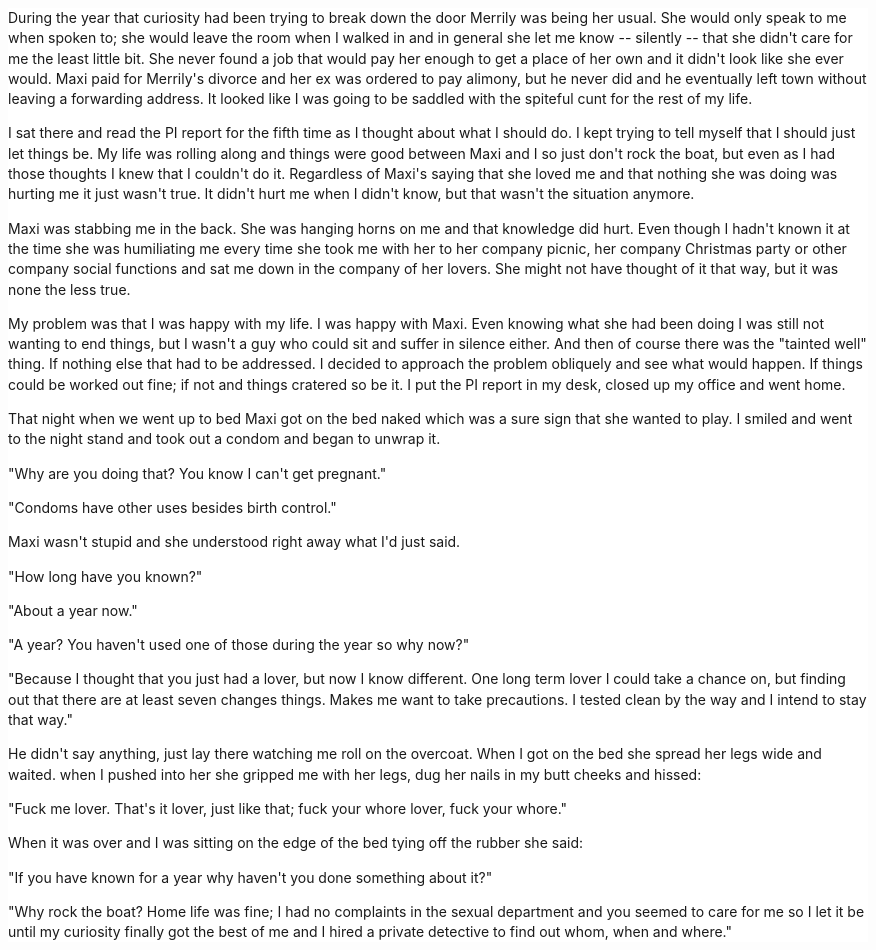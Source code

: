  During the year that curiosity had been trying to break down the door Merrily was being her usual. She would only speak to me when spoken to; she would leave the room when I walked in and in general she let me know -- silently -- that she didn't care for me the least little bit. She never found a job that would pay her enough to get a place of her own and it didn't look like she ever would. Maxi paid for Merrily's divorce and her ex was ordered to pay alimony, but he never did and he eventually left town without leaving a forwarding address. It looked like I was going to be saddled with the spiteful cunt for the rest of my life. 

 I sat there and read the PI report for the fifth time as I thought about what I should do. I kept trying to tell myself that I should just let things be. My life was rolling along and things were good between Maxi and I so just don't rock the boat, but even as I had those thoughts I knew that I couldn't do it. Regardless of Maxi's saying that she loved me and that nothing she was doing was hurting me it just wasn't true. It didn't hurt me when I didn't know, but that wasn't the situation anymore. 

 Maxi was stabbing me in the back. She was hanging horns on me and that knowledge did hurt. Even though I hadn't known it at the time she was humiliating me every time she took me with her to her company picnic, her company Christmas party or other company social functions and sat me down in the company of her lovers. She might not have thought of it that way, but it was none the less true. 

 My problem was that I was happy with my life. I was happy with Maxi. Even knowing what she had been doing I was still not wanting to end things, but I wasn't a guy who could sit and suffer in silence either. And then of course there was the "tainted well" thing. If nothing else that had to be addressed. I decided to approach the problem obliquely and see what would happen. If things could be worked out fine; if not and things cratered so be it. I put the PI report in my desk, closed up my office and went home. 

 That night when we went up to bed Maxi got on the bed naked which was a sure sign that she wanted to play. I smiled and went to the night stand and took out a condom and began to unwrap it. 

 "Why are you doing that? You know I can't get pregnant." 

 "Condoms have other uses besides birth control." 

 Maxi wasn't stupid and she understood right away what I'd just said. 

 "How long have you known?" 

 "About a year now." 

 "A year? You haven't used one of those during the year so why now?" 

 "Because I thought that you just had a lover, but now I know different. One long term lover I could take a chance on, but finding out that there are at least seven changes things. Makes me want to take precautions. I tested clean by the way and I intend to stay that way." 

 He didn't say anything, just lay there watching me roll on the overcoat. When I got on the bed she spread her legs wide and waited. when I pushed into her she gripped me with her legs, dug her nails in my butt cheeks and hissed: 

 "Fuck me lover. That's it lover, just like that; fuck your whore lover, fuck your whore." 

 When it was over and I was sitting on the edge of the bed tying off the rubber she said: 

 "If you have known for a year why haven't you done something about it?" 

 "Why rock the boat? Home life was fine; I had no complaints in the sexual department and you seemed to care for me so I let it be until my curiosity finally got the best of me and I hired a private detective to find out whom, when and where." 
